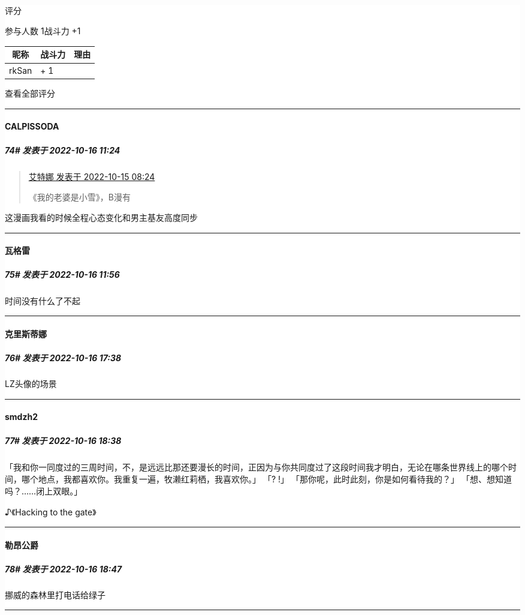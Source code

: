 评分

 参与人数 1战斗力 +1

|昵称|战斗力|理由|
|----|---|---|
| rkSan| + 1||

查看全部评分

*****

####  CALPISSODA  
##### 74#       发表于 2022-10-16 11:24

<blockquote><a href="httphttps://bbs.saraba1st.com/2b/forum.php?mod=redirect&amp;goto=findpost&amp;pid=57914853&amp;ptid=2099726" target="_blank">艾特娜 发表于 2022-10-15 08:24</a>

《我的老婆是小雪》，B漫有</blockquote>
这漫画我看的时候全程心态变化和男主基友高度同步

*****

####  瓦格雷  
##### 75#       发表于 2022-10-16 11:56

时间没有什么了不起   

*****

####  克里斯蒂娜  
##### 76#       发表于 2022-10-16 17:38

LZ头像的场景

*****

####  smdzh2  
##### 77#       发表于 2022-10-16 18:38

「我和你一同度过的三周时间，不，是远远比那还要漫长的时间，正因为与你共同度过了这段时间我才明白，无论在哪条世界线上的哪个时间，哪个地点，我都喜欢你。我重复一遍，牧濑红莉栖，我喜欢你。」
「? !」
「那你呢，此时此刻，你是如何看待我的？」
「想、想知道吗？……闭上双眼。」

♪《Hacking to the gate》

*****

####  勒昂公爵  
##### 78#       发表于 2022-10-16 18:47

挪威的森林里打电话给绿子

*****
